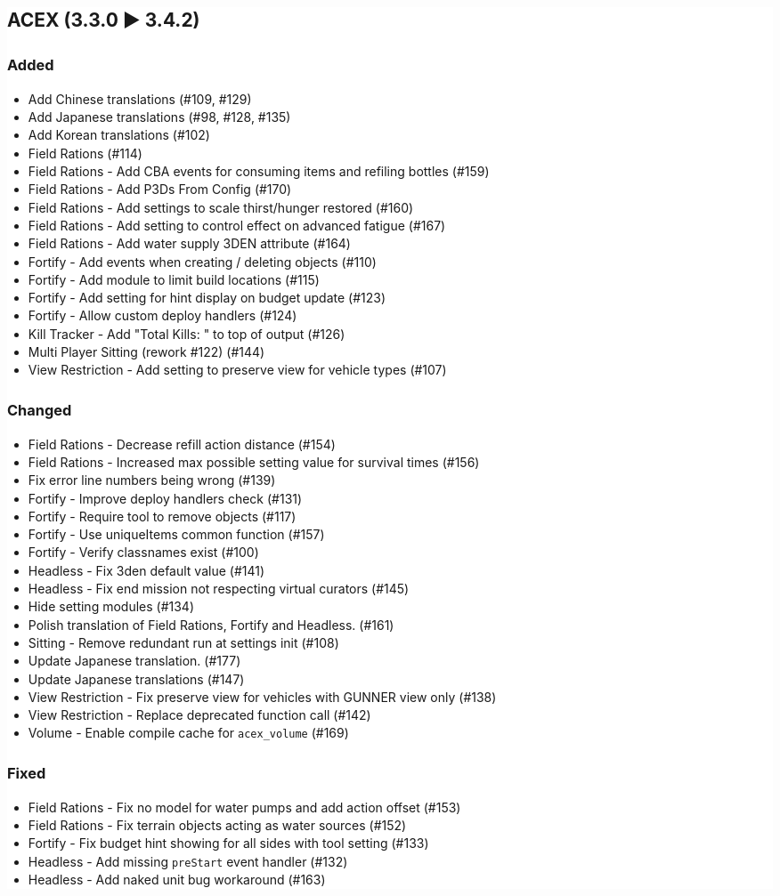 ## ACEX (3.3.0 ▶ 3.4.2)

### Added 

- Add Chinese translations (#109, #129)
- Add Japanese translations (#98, #128, #135)
- Add Korean translations (#102)
- Field Rations (#114)
- Field Rations - Add CBA events for consuming items and refiling bottles
  (#159)
- Field Rations - Add P3Ds From Config (#170)
- Field Rations - Add settings to scale thirst/hunger restored (#160)
- Field Rations - Add setting to control effect on advanced fatigue (#167)
- Field Rations - Add water supply 3DEN attribute (#164)
- Fortify - Add events when creating / deleting objects (#110)
- Fortify - Add module to limit build locations (#115)
- Fortify - Add setting for hint display on budget update (#123)
- Fortify - Allow custom deploy handlers (#124)
- Kill Tracker - Add "Total Kills: <number>" to top of output (#126)
- Multi Player Sitting (rework #122) (#144)
- View Restriction - Add setting to preserve view for vehicle types (#107)

### Changed

- Field Rations - Decrease refill action distance (#154)
- Field Rations - Increased max possible setting value for survival times
  (#156)
- Fix error line numbers being wrong (#139)
- Fortify - Improve deploy handlers check (#131)
- Fortify - Require tool to remove objects (#117)
- Fortify - Use uniqueItems common function (#157)
- Fortify - Verify classnames exist (#100)
- Headless - Fix 3den default value (#141)
- Headless - Fix end mission not respecting virtual curators (#145)
- Hide setting modules (#134)
- Polish translation of Field Rations, Fortify and Headless. (#161)
- Sitting - Remove redundant run at settings init (#108)
- Update Japanese translation. (#177)
- Update Japanese translations (#147)
- View Restriction - Fix preserve view for vehicles with GUNNER view only
  (#138)
- View Restriction - Replace deprecated function call (#142)
- Volume - Enable compile cache for `acex_volume` (#169)

### Fixed

- Field Rations - Fix no model for water pumps and add action offset (#153)
- Field Rations - Fix terrain objects acting as water sources (#152)
- Fortify - Fix budget hint showing for all sides with tool setting (#133)
- Headless - Add missing `preStart` event handler (#132)
- Headless - Add naked unit bug workaround (#163)
